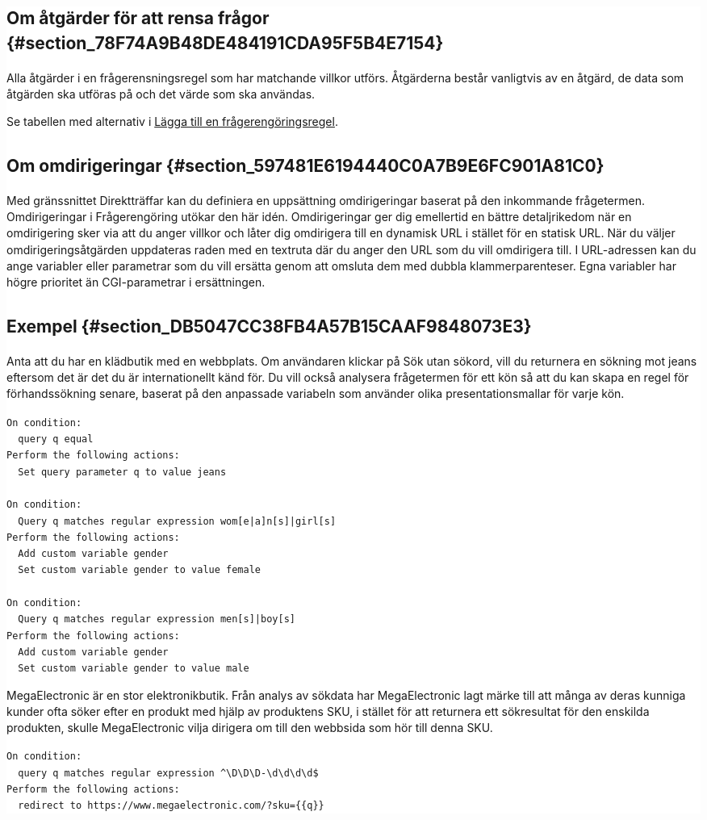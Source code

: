 ## Om åtgärder för att rensa frågor {#section_78F74A9B48DE484191CDA95F5B4E7154}

Alla åtgärder i en frågerensningsregel som har matchande villkor utförs. Åtgärderna består vanligtvis av en åtgärd, de data som åtgärden ska utföras på och det värde som ska användas.

Se tabellen med alternativ i [Lägga till en frågerengöringsregel](../c-about-rules-menu/c-about-query-cleaning-rules.md#task_47F43988D3D9485F8AE1DFDA7E00BF54).

## Om omdirigeringar {#section_597481E6194440C0A7B9E6FC901A81C0}

Med gränssnittet Direktträffar kan du definiera en uppsättning omdirigeringar baserat på den inkommande frågetermen. Omdirigeringar i Frågerengöring utökar den här idén. Omdirigeringar ger dig emellertid en bättre detaljrikedom när en omdirigering sker via att du anger villkor och låter dig omdirigera till en dynamisk URL i stället för en statisk URL. När du väljer omdirigeringsåtgärden uppdateras raden med en textruta där du anger den URL som du vill omdirigera till. I URL-adressen kan du ange variabler eller parametrar som du vill ersätta genom att omsluta dem med dubbla klammerparenteser. Egna variabler har högre prioritet än CGI-parametrar i ersättningen.

## Exempel {#section_DB5047CC38FB4A57B15CAAF9848073E3}

Anta att du har en klädbutik med en webbplats. Om användaren klickar på Sök utan sökord, vill du returnera en sökning mot jeans eftersom det är det du är internationellt känd för. Du vill också analysera frågetermen för ett kön så att du kan skapa en regel för förhandssökning senare, baserat på den anpassade variabeln som använder olika presentationsmallar för varje kön.

```
On condition: 
  query q equal 
Perform the following actions: 
  Set query parameter q to value jeans 
 
On condition: 
  Query q matches regular expression wom[e|a]n[s]|girl[s] 
Perform the following actions: 
  Add custom variable gender 
  Set custom variable gender to value female 
 
On condition: 
  Query q matches regular expression men[s]|boy[s] 
Perform the following actions: 
  Add custom variable gender 
  Set custom variable gender to value male
```

MegaElectronic är en stor elektronikbutik. Från analys av sökdata har MegaElectronic lagt märke till att många av deras kunniga kunder ofta söker efter en produkt med hjälp av produktens SKU, i stället för att returnera ett sökresultat för den enskilda produkten, skulle MegaElectronic vilja dirigera om till den webbsida som hör till denna SKU.

```
On condition: 
  query q matches regular expression ^\D\D\D-\d\d\d\d$ 
Perform the following actions: 
  redirect to https://www.megaelectronic.com/?sku={{q}}
```
